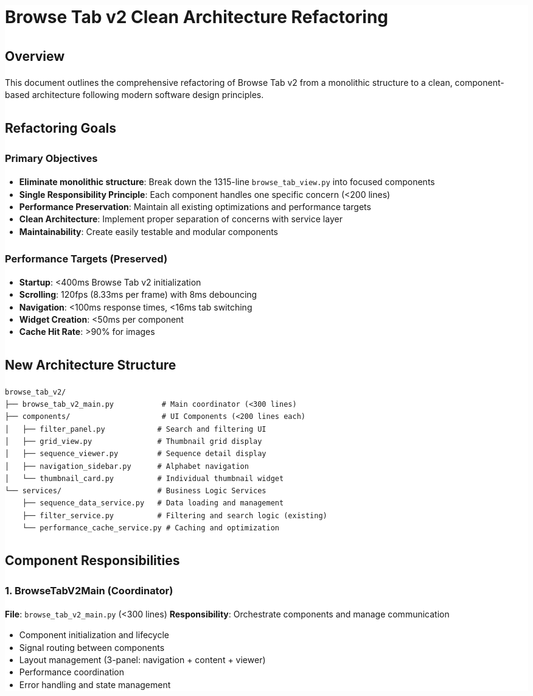 # Browse Tab v2 Clean Architecture Refactoring

## Overview

This document outlines the comprehensive refactoring of Browse Tab v2 from a monolithic structure to a clean, component-based architecture following modern software design principles.

## Refactoring Goals

### Primary Objectives
- **Eliminate monolithic structure**: Break down the 1315-line `browse_tab_view.py` into focused components
- **Single Responsibility Principle**: Each component handles one specific concern (<200 lines)
- **Performance Preservation**: Maintain all existing optimizations and performance targets
- **Clean Architecture**: Implement proper separation of concerns with service layer
- **Maintainability**: Create easily testable and modular components

### Performance Targets (Preserved)
- **Startup**: <400ms Browse Tab v2 initialization
- **Scrolling**: 120fps (8.33ms per frame) with 8ms debouncing
- **Navigation**: <100ms response times, <16ms tab switching
- **Widget Creation**: <50ms per component
- **Cache Hit Rate**: >90% for images

## New Architecture Structure

```
browse_tab_v2/
├── browse_tab_v2_main.py           # Main coordinator (<300 lines)
├── components/                     # UI Components (<200 lines each)
│   ├── filter_panel.py            # Search and filtering UI
│   ├── grid_view.py               # Thumbnail grid display
│   ├── sequence_viewer.py         # Sequence detail display
│   ├── navigation_sidebar.py      # Alphabet navigation
│   └── thumbnail_card.py          # Individual thumbnail widget
└── services/                      # Business Logic Services
    ├── sequence_data_service.py   # Data loading and management
    ├── filter_service.py          # Filtering and search logic (existing)
    └── performance_cache_service.py # Caching and optimization
```

## Component Responsibilities

### 1. BrowseTabV2Main (Coordinator)
**File**: `browse_tab_v2_main.py` (<300 lines)
**Responsibility**: Orchestrate components and manage communication
- Component initialization and lifecycle
- Signal routing between components
- Layout management (3-panel: navigation + content + viewer)
- Performance coordination
- Error handling and state management
